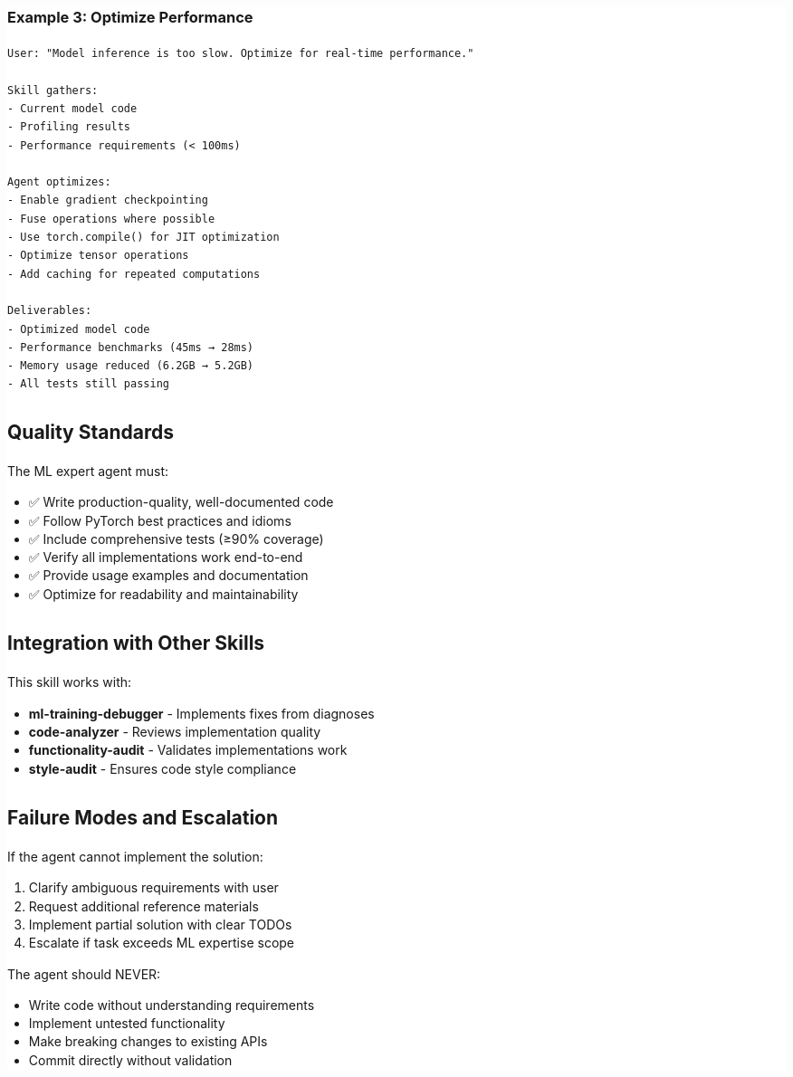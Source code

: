### Example 3: Optimize Performance
```
User: "Model inference is too slow. Optimize for real-time performance."

Skill gathers:
- Current model code
- Profiling results
- Performance requirements (< 100ms)

Agent optimizes:
- Enable gradient checkpointing
- Fuse operations where possible
- Use torch.compile() for JIT optimization
- Optimize tensor operations
- Add caching for repeated computations

Deliverables:
- Optimized model code
- Performance benchmarks (45ms → 28ms)
- Memory usage reduced (6.2GB → 5.2GB)
- All tests still passing
```

## Quality Standards

The ML expert agent must:
- ✅ Write production-quality, well-documented code
- ✅ Follow PyTorch best practices and idioms
- ✅ Include comprehensive tests (≥90% coverage)
- ✅ Verify all implementations work end-to-end
- ✅ Provide usage examples and documentation
- ✅ Optimize for readability and maintainability

## Integration with Other Skills

This skill works with:
- **ml-training-debugger** - Implements fixes from diagnoses
- **code-analyzer** - Reviews implementation quality
- **functionality-audit** - Validates implementations work
- **style-audit** - Ensures code style compliance

## Failure Modes and Escalation

If the agent cannot implement the solution:
1. Clarify ambiguous requirements with user
2. Request additional reference materials
3. Implement partial solution with clear TODOs
4. Escalate if task exceeds ML expertise scope

The agent should NEVER:
- Write code without understanding requirements
- Implement untested functionality
- Make breaking changes to existing APIs
- Commit directly without validation
